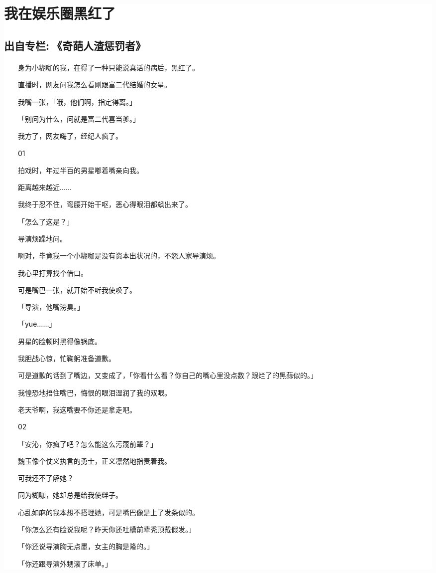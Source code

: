 # 我在娱乐圈黑红了  
## 出自专栏: 《奇葩人渣惩罚者》  
&emsp;&emsp;身为小糊咖的我，在得了一种只能说真话的病后，黑红了。  
  
&emsp;&emsp;直播时，网友问我怎么看刚跟富二代结婚的女星。  
  
&emsp;&emsp;我嘴一张，「哦，他们啊，指定得离。」  
  
&emsp;&emsp;「别问为什么，问就是富二代喜当爹。」  
  
&emsp;&emsp;我方了，网友嗨了，经纪人疯了。  
  
&emsp;&emsp;01  
  
&emsp;&emsp;拍戏时，年过半百的男星嘟着嘴亲向我。  
  
&emsp;&emsp;距离越来越近……  
  
&emsp;&emsp;我终于忍不住，弯腰开始干呕，恶心得眼泪都飙出来了。  
  
&emsp;&emsp;「怎么了这是？」  
  
&emsp;&emsp;导演烦躁地问。  
  
&emsp;&emsp;啊对，毕竟我一个小糊咖是没有资本出状况的，不怨人家导演烦。  
  
&emsp;&emsp;我心里打算找个借口。  
  
&emsp;&emsp;可是嘴巴一张，就开始不听我使唤了。  
  
&emsp;&emsp;「导演，他嘴滂臭。」  
  
&emsp;&emsp;「yue……」  
  
&emsp;&emsp;男星的脸顿时黑得像锅底。  
  
&emsp;&emsp;我胆战心惊，忙鞠躬准备道歉。  
  
&emsp;&emsp;可是道歉的话到了嘴边，又变成了，「你看什么看？你自己的嘴心里没点数？跟烂了的黑蒜似的。」  
  
&emsp;&emsp;我惶恐地捂住嘴巴，悔恨的眼泪湿润了我的双眼。  
  
&emsp;&emsp;老天爷啊，我这嘴要不你还是拿走吧。  
  
&emsp;&emsp;02  
  
&emsp;&emsp;「安沁，你疯了吧？怎么能这么污蔑前辈？」  
  
&emsp;&emsp;魏玉像个仗义执言的勇士，正义凛然地指责着我。  
  
&emsp;&emsp;可我还不了解她？  
  
&emsp;&emsp;同为糊咖，她却总是给我使绊子。  
  
&emsp;&emsp;心乱如麻的我本想不搭理她，可是嘴巴像是上了发条似的。  
  
&emsp;&emsp;「你怎么还有脸说我呢？昨天你还吐槽前辈秃顶戴假发。」  
  
&emsp;&emsp;「你还说导演胸无点墨，女主的胸是隆的。」  
  
&emsp;&emsp;「你还跟导演外甥滚了床单。」  
  